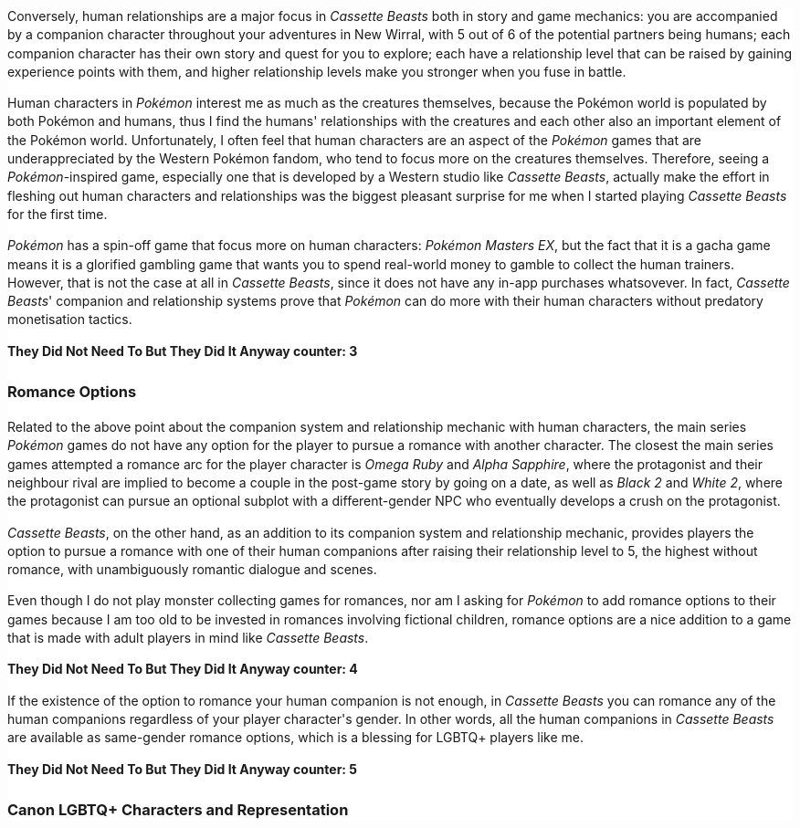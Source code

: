 Conversely, human relationships are a major focus in <cite>Cassette Beasts</cite> both in story and game mechanics: you are accompanied by a companion character throughout your adventures in New Wirral, with 5 out of 6 of the potential partners being humans; each companion character has their own story and quest for you to explore; each have a relationship level that can be raised by gaining experience points with them, and higher relationship levels make you stronger when you fuse in battle.

Human characters in <cite>Pokémon</cite> interest me as much as the creatures themselves, because the Pokémon world is populated by both Pokémon and humans, thus I find the humans' relationships with the creatures and each other also an important element of the Pokémon world. Unfortunately, I often feel that human characters are an aspect of the <cite>Pokémon</cite> games that are underappreciated by the Western Pokémon fandom, who tend to focus more on the creatures themselves. Therefore, seeing a <cite>Pokémon</cite>-inspired game, especially one that is developed by a Western studio like <cite>Cassette Beasts</cite>, actually make the effort in fleshing out human characters and relationships was the biggest pleasant surprise for me when I started playing <cite>Cassette Beasts</cite> for the first time.

<cite>Pokémon</cite> has a spin-off game that focus more on human characters: <cite>Pokémon Masters EX</cite>, but the fact that it is a gacha game means it is a glorified gambling game that wants you to spend real-world money to gamble to collect the human trainers. However, that is not the case at all in <cite>Cassette Beasts</cite>, since it does not have any in-app purchases whatsovever. In fact, <cite>Cassette Beasts</cite>' companion and relationship systems prove that <cite>Pokémon</cite> can do more with their human characters without predatory monetisation tactics.

**They Did Not Need To But They Did It Anyway counter: 3**

### Romance Options

Related to the above point about the companion system and relationship mechanic with human characters, the main series <cite>Pokémon</cite> games do not have any option for the player to pursue a romance with another character. The closest the main series games attempted a romance arc for the player character is <cite>Omega Ruby</cite> and <cite>Alpha Sapphire</cite>, where the protagonist and their neighbour rival are implied to become a couple in the post-game story by going on a date, as well as <cite>Black 2</cite> and <cite>White 2</cite>, where the protagonist can pursue an optional subplot with a different-gender NPC who eventually develops a crush on the protagonist.

<cite>Cassette Beasts</cite>, on the other hand, as an addition to its companion system and relationship mechanic, provides players the option to pursue a romance with one of their human companions after raising their relationship level to 5, the highest without romance, with unambiguously romantic dialogue and scenes.

Even though I do not play monster collecting games for romances, nor am I asking for <cite>Pokémon</cite> to add romance options to their games because I am too old to be invested in romances involving fictional children, romance options are a nice addition to a game that is made with adult players in mind like <cite>Cassette Beasts</cite>.

**They Did Not Need To But They Did It Anyway counter: 4**

If the existence of the option to romance your human companion is not enough, in <cite>Cassette Beasts</cite> you can romance any of the human companions regardless of your player character's gender. In other words, all the human companions in <cite>Cassette Beasts</cite> are available as same-gender romance options, which is a blessing for LGBTQ+ players like me.

**They Did Not Need To But They Did It Anyway counter: 5**

### Canon LGBTQ+ Characters and Representation
